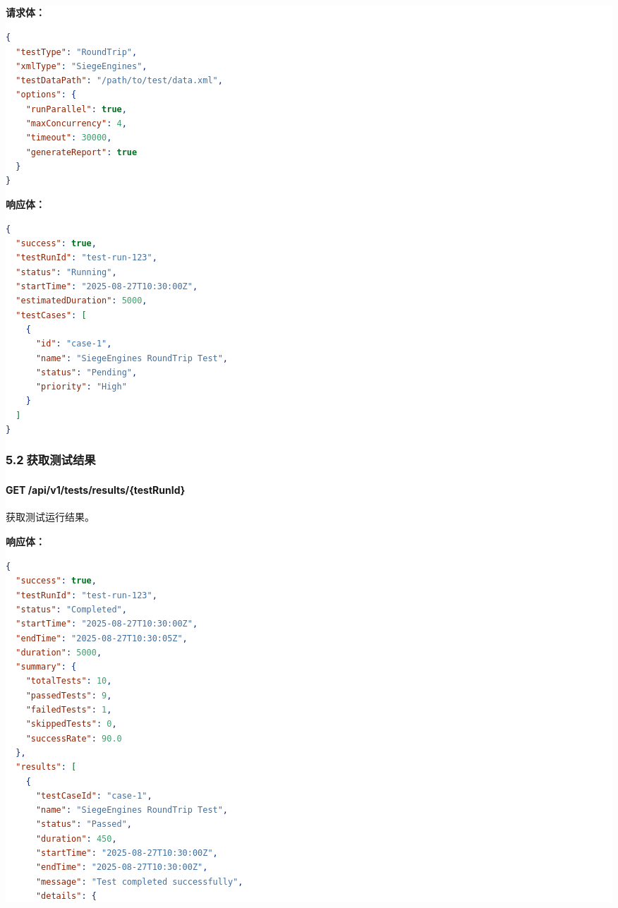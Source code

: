 **请求体：**
```json
{
  "testType": "RoundTrip",
  "xmlType": "SiegeEngines",
  "testDataPath": "/path/to/test/data.xml",
  "options": {
    "runParallel": true,
    "maxConcurrency": 4,
    "timeout": 30000,
    "generateReport": true
  }
}
```

**响应体：**
```json
{
  "success": true,
  "testRunId": "test-run-123",
  "status": "Running",
  "startTime": "2025-08-27T10:30:00Z",
  "estimatedDuration": 5000,
  "testCases": [
    {
      "id": "case-1",
      "name": "SiegeEngines RoundTrip Test",
      "status": "Pending",
      "priority": "High"
    }
  ]
}
```

### 5.2 获取测试结果

#### GET /api/v1/tests/results/{testRunId}

获取测试运行结果。

**响应体：**
```json
{
  "success": true,
  "testRunId": "test-run-123",
  "status": "Completed",
  "startTime": "2025-08-27T10:30:00Z",
  "endTime": "2025-08-27T10:30:05Z",
  "duration": 5000,
  "summary": {
    "totalTests": 10,
    "passedTests": 9,
    "failedTests": 1,
    "skippedTests": 0,
    "successRate": 90.0
  },
  "results": [
    {
      "testCaseId": "case-1",
      "name": "SiegeEngines RoundTrip Test",
      "status": "Passed",
      "duration": 450,
      "startTime": "2025-08-27T10:30:00Z",
      "endTime": "2025-08-27T10:30:00Z",
      "message": "Test completed successfully",
      "details": {
```